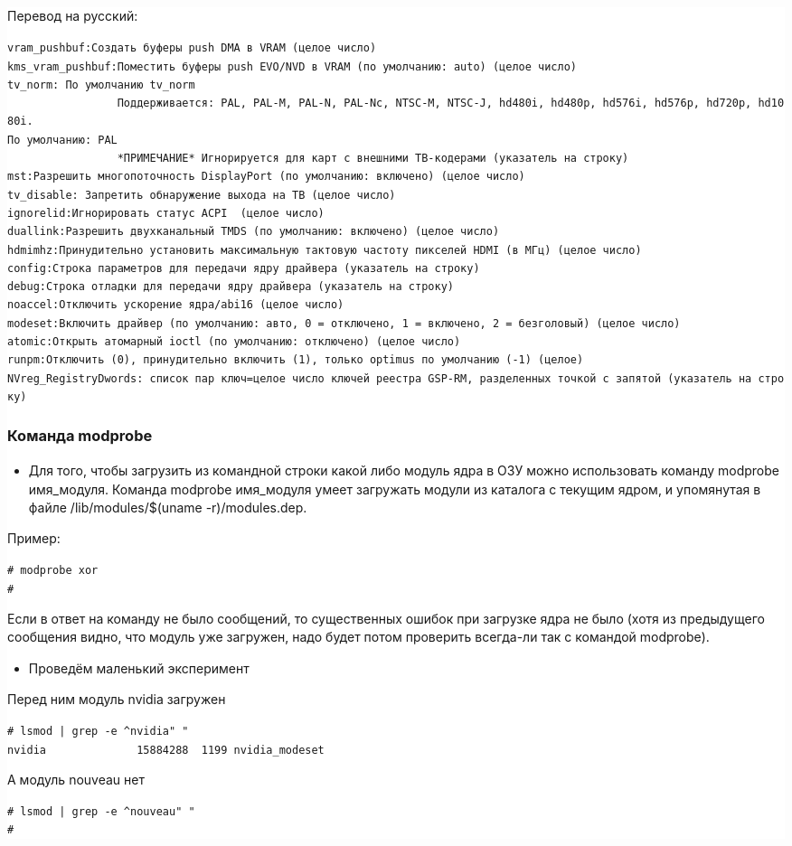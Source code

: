 Перевод на русский:

```
vram_pushbuf:Создать буферы push DMA в VRAM (целое число)
kms_vram_pushbuf:Поместить буферы push EVO/NVD в VRAM (по умолчанию: auto) (целое число)
tv_norm: По умолчанию tv_norm
                 Поддерживается: PAL, PAL-M, PAL-N, PAL-Nc, NTSC-M, NTSC-J, hd480i, hd480p, hd576i, hd576p, hd720p, hd1080i.
По умолчанию: PAL
                 *ПРИМЕЧАНИЕ* Игнорируется для карт с внешними ТВ-кодерами (указатель на строку)
mst:Разрешить многопоточность DisplayPort (по умолчанию: включено) (целое число)
tv_disable: Запретить обнаружение выхода на ТВ (целое число)
ignorelid:Игнорировать статус ACPI  (целое число)
duallink:Разрешить двухканальный TMDS (по умолчанию: включено) (целое число)
hdmimhz:Принудительно установить максимальную тактовую частоту пикселей HDMI (в МГц) (целое число)
config:Строка параметров для передачи ядру драйвера (указатель на строку)
debug:Строка отладки для передачи ядру драйвера (указатель на строку)
noaccel:Отключить ускорение ядра/abi16 (целое число)
modeset:Включить драйвер (по умолчанию: авто, 0 = отключено, 1 = включено, 2 = безголовый) (целое число)
atomic:Открыть атомарный ioctl (по умолчанию: отключено) (целое число)
runpm:Отключить (0), принудительно включить (1), только optimus по умолчанию (-1) (целое)
NVreg_RegistryDwords: список пар ключ=целое число ключей реестра GSP-RM, разделенных точкой с запятой (указатель на строку)
```

### Команда modprobe

- Для того, чтобы загрузить из командной строки какой либо модуль ядра в ОЗУ можно использовать команду modprobe имя\_модуля. Команда modprobe имя\_модуля умеет загружать модули из каталога с текущим ядром, и упомянутая в файле /lib/modules/$(uname -r)/modules.dep.

Пример:

```
# modprobe xor
#
```

Если в ответ на команду не было сообщений, то существенных ошибок при загрузке ядра не было (хотя из предыдущего сообщения видно, что модуль уже загружен, надо будет потом проверить всегда-ли так с командой modprobe).

- Проведём маленький эксперимент

Перед ним модуль nvidia загружен

```
# lsmod | grep -e ^nvidia" "
nvidia              15884288  1199 nvidia_modeset
```

А модуль nouveau нет

```
# lsmod | grep -e ^nouveau" "
#
```
